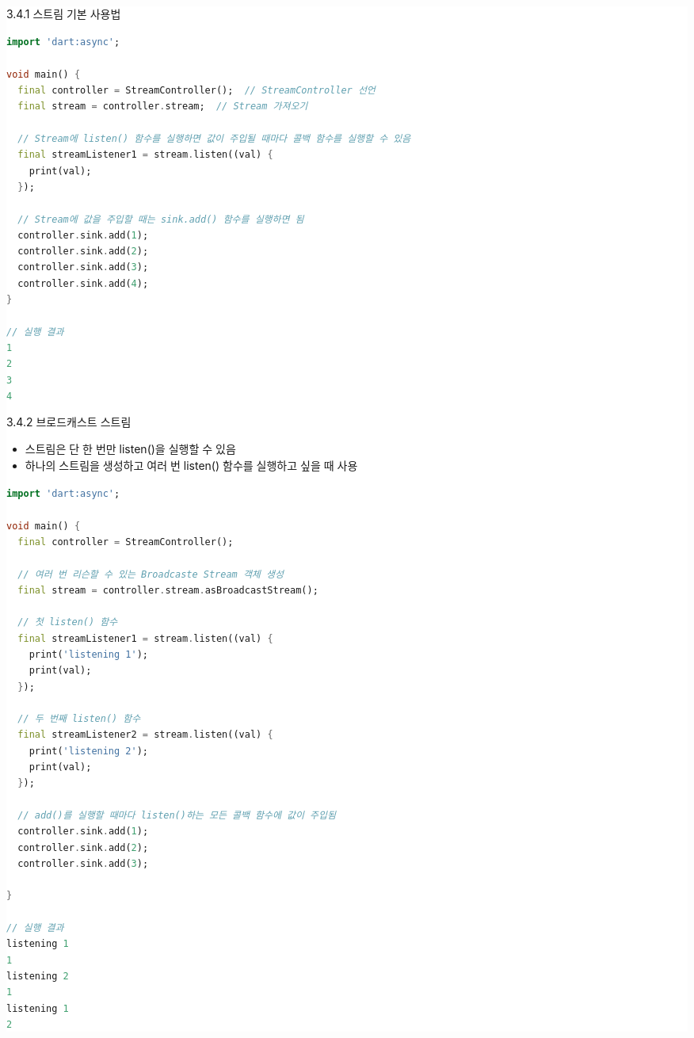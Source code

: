 3.4.1 스트림 기본 사용법
```dart
import 'dart:async';

void main() {
  final controller = StreamController();  // StreamController 선언
  final stream = controller.stream;  // Stream 가져오기

  // Stream에 listen() 함수를 실행하면 값이 주입될 때마다 콜백 함수를 실행할 수 있음
  final streamListener1 = stream.listen((val) {
    print(val);
  });

  // Stream에 값을 주입할 때는 sink.add() 함수를 실행하면 됨
  controller.sink.add(1);
  controller.sink.add(2);
  controller.sink.add(3);
  controller.sink.add(4);
}

// 실행 결과
1
2
3
4
```
3.4.2 브로드캐스트 스트림
- 스트림은 단 한 번만 listen()을 실행할 수 있음
- 하나의 스트림을 생성하고 여러 번 listen() 함수를 실행하고 싶을 때 사용
```dart
import 'dart:async';

void main() {
  final controller = StreamController();

  // 여러 번 리슨할 수 있는 Broadcaste Stream 객체 생성
  final stream = controller.stream.asBroadcastStream();

  // 첫 listen() 함수
  final streamListener1 = stream.listen((val) {
    print('listening 1');
    print(val);
  });

  // 두 번째 listen() 함수
  final streamListener2 = stream.listen((val) {
    print('listening 2');
    print(val);
  });

  // add()를 실행할 때마다 listen()하는 모든 콜백 함수에 값이 주입됨
  controller.sink.add(1);
  controller.sink.add(2);
  controller.sink.add(3);

}

// 실행 결과
listening 1
1
listening 2
1
listening 1
2
```